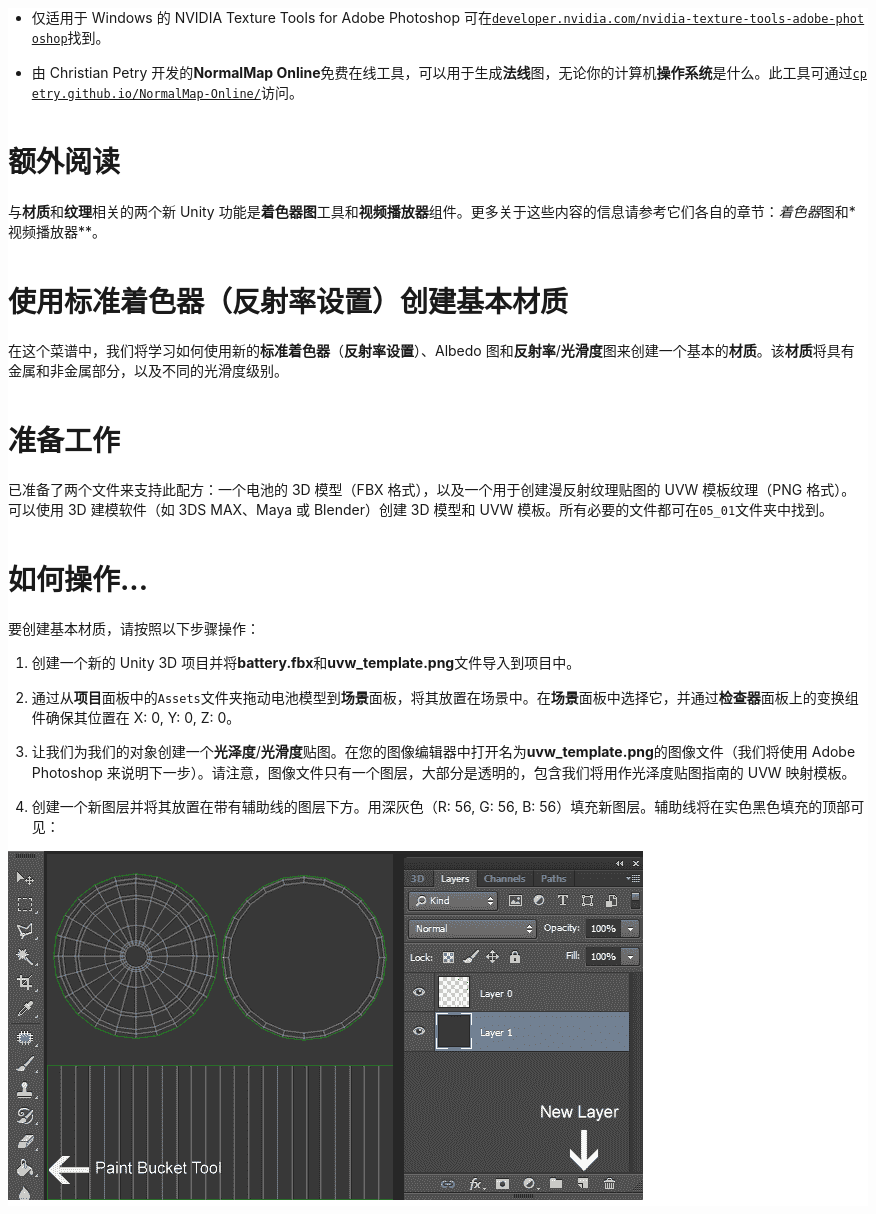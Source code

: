 +   仅适用于 Windows 的 NVIDIA Texture Tools for Adobe Photoshop 可在[`developer.nvidia.com/nvidia-texture-tools-adobe-photoshop`](http://developer.nvidia.com/nvidia-texture-tools-adobe-photoshop)找到。

+   由 Christian Petry 开发的**NormalMap Online**免费在线工具，可以用于生成**法线**图，无论你的计算机**操作系统**是什么。此工具可通过[`cpetry.github.io/NormalMap-Online/`](http://cpetry.github.io/NormalMap-Online/)访问。

# 额外阅读

与**材质**和**纹理**相关的两个新 Unity 功能是**着色器图**工具和**视频播放器**组件。更多关于这些内容的信息请参考它们各自的章节：*着色器*图和*视频播放器**。

# 使用标准着色器（反射率设置）创建基本材质

在这个菜谱中，我们将学习如何使用新的**标准着色器**（**反射率设置**）、Albedo 图和**反射率**/**光滑度**图来创建一个基本的**材质**。该**材质**将具有金属和非金属部分，以及不同的光滑度级别。

# 准备工作

已准备了两个文件来支持此配方：一个电池的 3D 模型（FBX 格式），以及一个用于创建漫反射纹理贴图的 UVW 模板纹理（PNG 格式）。可以使用 3D 建模软件（如 3DS MAX、Maya 或 Blender）创建 3D 模型和 UVW 模板。所有必要的文件都可在`05_01`文件夹中找到。

# 如何操作...

要创建基本材质，请按照以下步骤操作：

1.  创建一个新的 Unity 3D 项目并将**battery.fbx**和**uvw_template.png**文件导入到项目中。

1.  通过从**项目**面板中的`Assets`文件夹拖动电池模型到**场景**面板，将其放置在场景中。在**场景**面板中选择它，并通过**检查器**面板上的变换组件确保其位置在 X: 0, Y: 0, Z: 0。

1.  让我们为我们的对象创建一个**光泽度**/**光滑度**贴图。在您的图像编辑器中打开名为**uvw_template.png**的图像文件（我们将使用 Adobe Photoshop 来说明下一步）。请注意，图像文件只有一个图层，大部分是透明的，包含我们将用作光泽度贴图指南的 UVW 映射模板。

1.  创建一个新图层并将其放置在带有辅助线的图层下方。用深灰色（R: 56, G: 56, B: 56）填充新图层。辅助线将在实色黑色填充的顶部可见：

![图片](img/94875c40-4411-4dd3-a97d-9bd3502eebb9.png)

